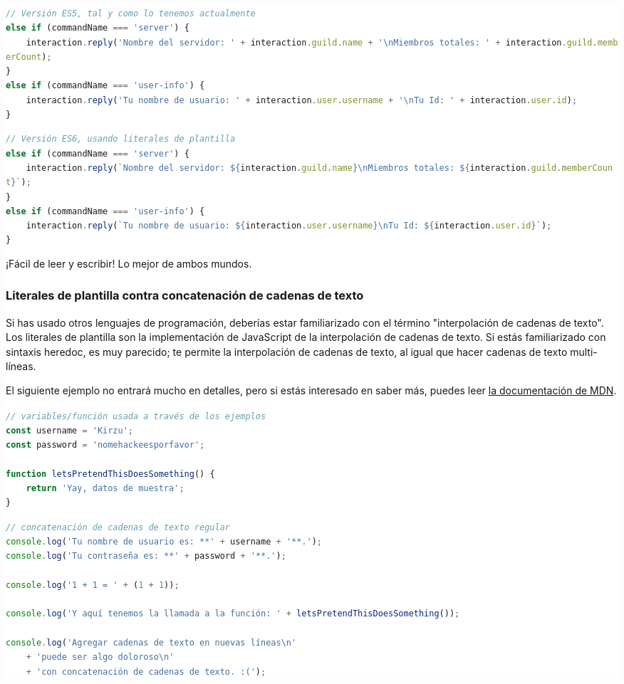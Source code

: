 

```js
// Versión ES5, tal y como lo tenemos actualmente
else if (commandName === 'server') {
	interaction.reply('Nombre del servidor: ' + interaction.guild.name + '\nMiembros totales: ' + interaction.guild.memberCount);
}
else if (commandName === 'user-info') {
	interaction.reply('Tu nombre de usuario: ' + interaction.user.username + '\nTu Id: ' + interaction.user.id);
}
```



```js
// Versión ES6, usando literales de plantilla
else if (commandName === 'server') {
	interaction.reply(`Nombre del servidor: ${interaction.guild.name}\nMiembros totales: ${interaction.guild.memberCount}`);
}
else if (commandName === 'user-info') {
	interaction.reply(`Tu nombre de usuario: ${interaction.user.username}\nTu Id: ${interaction.user.id}`);
}
```

¡Fácil de leer y escribir! Lo mejor de ambos mundos.

### Literales de plantilla contra concatenación de cadenas de texto

Si has usado otros lenguajes de programación, deberías estar familiarizado con el término "interpolación de cadenas de texto". Los literales de plantilla son la implementación de JavaScript de la interpolación de cadenas de texto. Si estás familiarizado con sintaxis heredoc, es muy parecido; te permite la interpolación de cadenas de texto, al igual que hacer cadenas de texto multi-líneas.

El siguiente ejemplo no entrará mucho en detalles, pero si estás interesado en saber más, puedes leer [la documentación de MDN](https://developer.mozilla.org/en/docs/Web/JavaScript/Reference/Template_literals).

```js
// variables/función usada a través de los ejemplos
const username = 'Kirzu';
const password = 'nomehackeesporfavor';

function letsPretendThisDoesSomething() {
	return 'Yay, datos de muestra';
}
```



```js
// concatenación de cadenas de texto regular
console.log('Tu nombre de usuario es: **' + username + '**.');
console.log('Tu contraseña es: **' + password + '**.');

console.log('1 + 1 = ' + (1 + 1));

console.log('Y aquí tenemos la llamada a la función: ' + letsPretendThisDoesSomething());

console.log('Agregar cadenas de texto en nuevas líneas\n'
	+ 'puede ser algo doloroso\n'
	+ 'con concatenación de cadenas de texto. :(');
```
